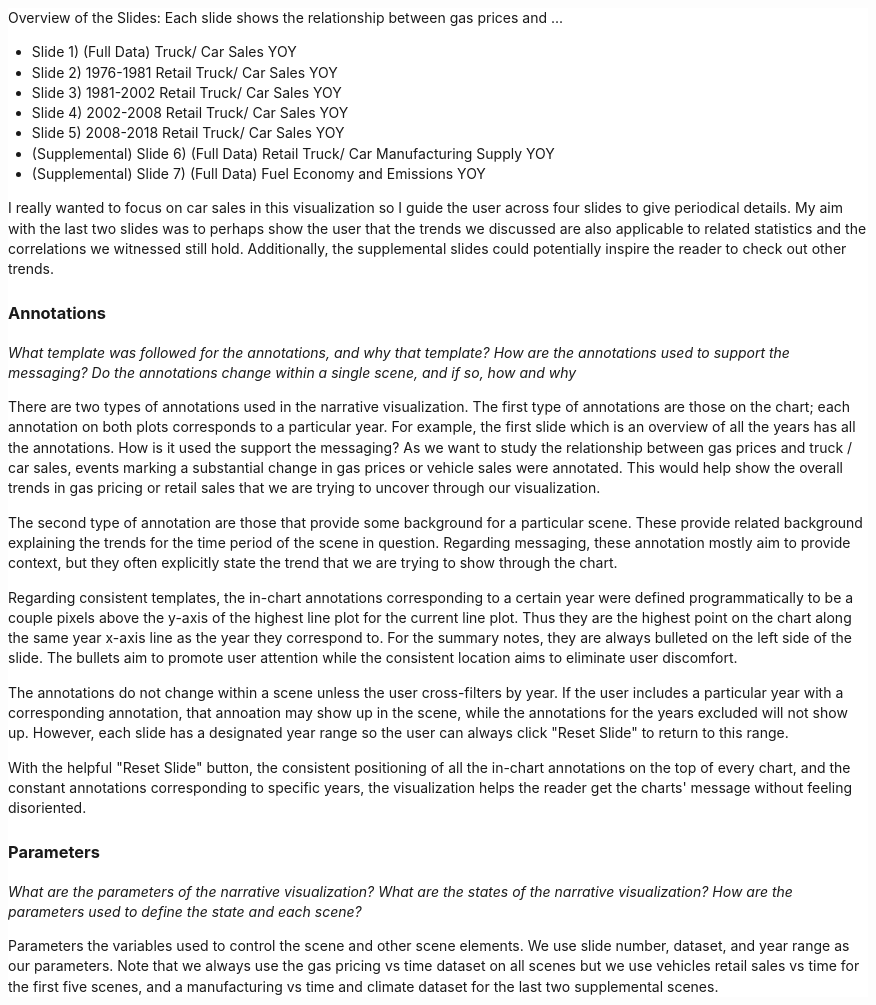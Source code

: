 Overview of the Slides: Each slide shows the relationship between gas prices and ...
- Slide 1) (Full Data) Truck/ Car Sales YOY
- Slide 2) 1976-1981 Retail Truck/ Car Sales YOY
- Slide 3) 1981-2002 Retail Truck/ Car Sales YOY
- Slide 4) 2002-2008 Retail Truck/ Car Sales YOY
- Slide 5) 2008-2018 Retail Truck/ Car Sales YOY
- (Supplemental) Slide 6) (Full Data) Retail Truck/ Car Manufacturing Supply YOY
- (Supplemental) Slide 7) (Full Data) Fuel Economy and Emissions YOY

I really wanted to focus on car sales in this visualization so I guide the user across four slides to give periodical details. My aim with the last two slides was to perhaps show the user that the trends we discussed are also applicable to related statistics and the correlations we witnessed still hold. Additionally, the supplemental slides could potentially inspire the reader to check out other trends.

### Annotations
*What template was followed for the annotations, and why that template? How are the annotations used to support the messaging? Do the annotations change within a single scene, and if so, how and why*

There are two types of annotations used in the narrative visualization. The first type of annotations are those on the chart; each annotation on both plots corresponds to a particular year. For example, the first slide which is an overview of all the years has all the annotations. How is it used the support the messaging? As we want to study the relationship between gas prices and truck / car sales, events marking a substantial change in gas prices or vehicle sales were annotated. This would help show the overall trends in gas pricing or retail sales that we are trying to uncover through our visualization.

The second type of annotation are those that provide some background for a particular scene. These provide related background explaining the trends for the time period of the scene in question. Regarding messaging, these annotation mostly aim to provide context, but they often explicitly state the trend that we are trying to show through the chart.

Regarding consistent templates, the in-chart annotations corresponding to a certain year were defined programmatically to be a couple pixels above the y-axis of the highest line plot for the current line plot. Thus they are the highest point on the chart along the same year x-axis line as the year they correspond to. For the summary notes, they are always bulleted on the left side of the slide. The bullets aim to promote user attention while the consistent location aims to eliminate user discomfort.

The annotations do not change within a scene unless the user cross-filters by year. If the user includes a particular year with a corresponding annotation, that annoation may show up in the scene, while the annotations for the years excluded will not show up. However, each slide has a designated year range so the user can always click "Reset Slide" to return to this range.

With the helpful "Reset Slide" button, the consistent positioning of all the in-chart annotations on the top of every chart, and the constant annotations corresponding to specific years, the visualization helps the reader get the charts' message without feeling disoriented.

### Parameters
*What are the parameters of the narrative visualization? What are the states of the narrative visualization? How are the parameters used to define the state and each scene?*

Parameters the variables used to control the scene and other scene elements. We use slide number, dataset, and year range as our parameters.
Note that we always use the gas pricing vs time dataset on all scenes but we use vehicles retail sales vs time for the first five scenes, and a manufacturing vs time and climate dataset for the last two supplemental scenes.
